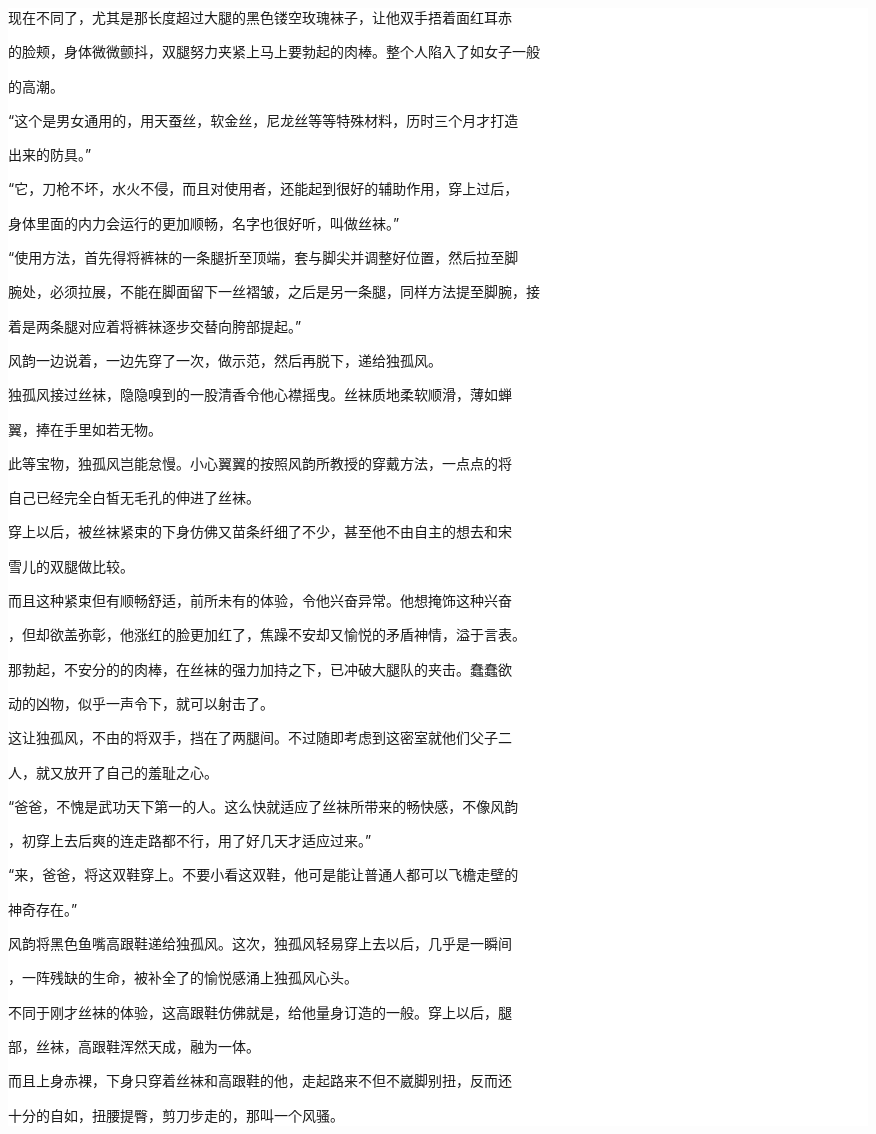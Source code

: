 现在不同了，尤其是那长度超过大腿的黑色镂空玫瑰袜子，让他双手捂着面红耳赤

的脸颊，身体微微颤抖，双腿努力夹紧上马上要勃起的肉棒。整个人陷入了如女子一般

的高潮。

“这个是男女通用的，用天蚕丝，软金丝，尼龙丝等等特殊材料，历时三个月才打造

出来的防具。”

“它，刀枪不坏，水火不侵，而且对使用者，还能起到很好的辅助作用，穿上过后，

身体里面的内力会运行的更加顺畅，名字也很好听，叫做丝袜。”

“使用方法，首先得将裤袜的一条腿折至顶端，套与脚尖并调整好位置，然后拉至脚

腕处，必须拉展，不能在脚面留下一丝褶皱，之后是另一条腿，同样方法提至脚腕，接

着是两条腿对应着将裤袜逐步交替向胯部提起。”

风韵一边说着，一边先穿了一次，做示范，然后再脱下，递给独孤风。

独孤风接过丝袜，隐隐嗅到的一股清香令他心襟摇曳。丝袜质地柔软顺滑，薄如蝉

翼，捧在手里如若无物。

此等宝物，独孤风岂能怠慢。小心翼翼的按照风韵所教授的穿戴方法，一点点的将

自己已经完全白皙无毛孔的伸进了丝袜。

穿上以后，被丝袜紧束的下身仿佛又苗条纤细了不少，甚至他不由自主的想去和宋

雪儿的双腿做比较。

而且这种紧束但有顺畅舒适，前所未有的体验，令他兴奋异常。他想掩饰这种兴奋

，但却欲盖弥彰，他涨红的脸更加红了，焦躁不安却又愉悦的矛盾神情，溢于言表。

那勃起，不安分的的肉棒，在丝袜的强力加持之下，已冲破大腿队的夹击。蠢蠢欲

动的凶物，似乎一声令下，就可以射击了。

这让独孤风，不由的将双手，挡在了两腿间。不过随即考虑到这密室就他们父子二

人，就又放开了自己的羞耻之心。

“爸爸，不愧是武功天下第一的人。这么快就适应了丝袜所带来的畅快感，不像风韵

，初穿上去后爽的连走路都不行，用了好几天才适应过来。”

“来，爸爸，将这双鞋穿上。不要小看这双鞋，他可是能让普通人都可以飞檐走壁的

神奇存在。”

风韵将黑色鱼嘴高跟鞋递给独孤风。这次，独孤风轻易穿上去以后，几乎是一瞬间

，一阵残缺的生命，被补全了的愉悦感涌上独孤风心头。

不同于刚才丝袜的体验，这高跟鞋仿佛就是，给他量身订造的一般。穿上以后，腿

部，丝袜，高跟鞋浑然天成，融为一体。

而且上身赤裸，下身只穿着丝袜和高跟鞋的他，走起路来不但不崴脚别扭，反而还

十分的自如，扭腰提臀，剪刀步走的，那叫一个风骚。

